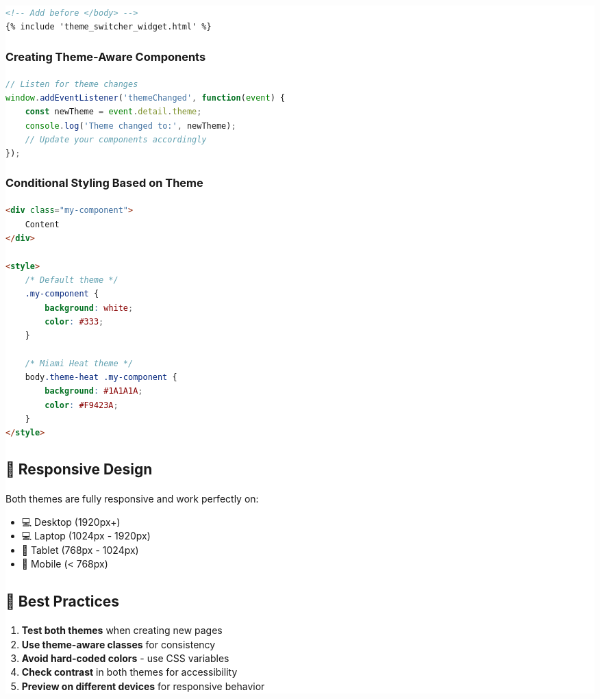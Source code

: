 ```html
<!-- Add before </body> -->
{% include 'theme_switcher_widget.html' %}
```

### Creating Theme-Aware Components
```javascript
// Listen for theme changes
window.addEventListener('themeChanged', function(event) {
    const newTheme = event.detail.theme;
    console.log('Theme changed to:', newTheme);
    // Update your components accordingly
});
```

### Conditional Styling Based on Theme
```html
<div class="my-component">
    Content
</div>

<style>
    /* Default theme */
    .my-component {
        background: white;
        color: #333;
    }
    
    /* Miami Heat theme */
    body.theme-heat .my-component {
        background: #1A1A1A;
        color: #F9423A;
    }
</style>
```

## 📱 Responsive Design

Both themes are fully responsive and work perfectly on:
- 💻 Desktop (1920px+)
- 💻 Laptop (1024px - 1920px)
- 📱 Tablet (768px - 1024px)
- 📱 Mobile (< 768px)

## 🎯 Best Practices

1. **Test both themes** when creating new pages
2. **Use theme-aware classes** for consistency
3. **Avoid hard-coded colors** - use CSS variables
4. **Check contrast** in both themes for accessibility
5. **Preview on different devices** for responsive behavior
